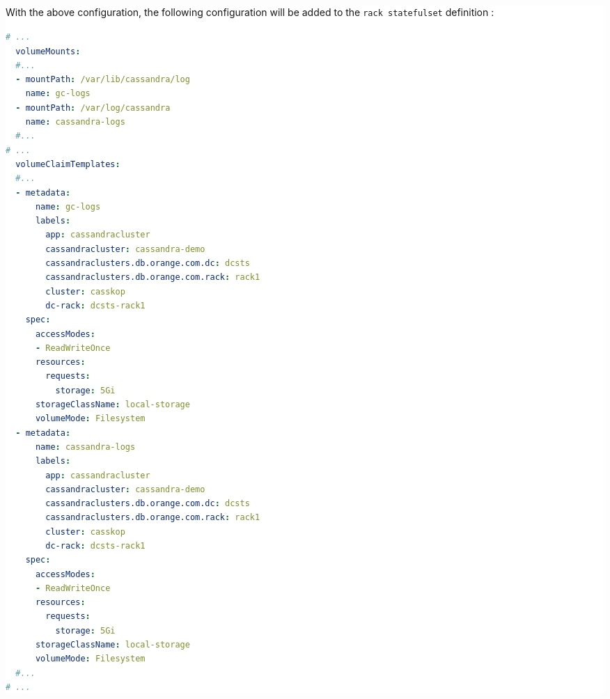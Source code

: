 With the above configuration, the following configuration will be added to the `rack statefulset` definition : 

```yaml
# ...
  volumeMounts:
  #...
  - mountPath: /var/lib/cassandra/log
    name: gc-logs
  - mountPath: /var/log/cassandra
    name: cassandra-logs
  #...
# ...
  volumeClaimTemplates:
  #...
  - metadata:
      name: gc-logs
      labels:
        app: cassandracluster
        cassandracluster: cassandra-demo
        cassandraclusters.db.orange.com.dc: dcsts
        cassandraclusters.db.orange.com.rack: rack1
        cluster: casskop
        dc-rack: dcsts-rack1
    spec:
      accessModes:
      - ReadWriteOnce
      resources:
        requests:
          storage: 5Gi
      storageClassName: local-storage
      volumeMode: Filesystem
  - metadata:
      name: cassandra-logs
      labels:
        app: cassandracluster
        cassandracluster: cassandra-demo
        cassandraclusters.db.orange.com.dc: dcsts
        cassandraclusters.db.orange.com.rack: rack1
        cluster: casskop
        dc-rack: dcsts-rack1
    spec:
      accessModes:
      - ReadWriteOnce
      resources:
        requests:
          storage: 5Gi
      storageClassName: local-storage
      volumeMode: Filesystem
  #...
# ...
```
